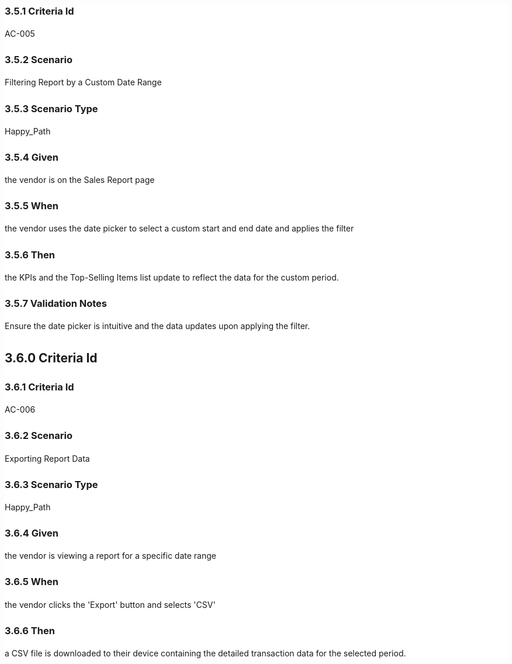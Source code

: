 ### 3.5.1 Criteria Id

AC-005

### 3.5.2 Scenario

Filtering Report by a Custom Date Range

### 3.5.3 Scenario Type

Happy_Path

### 3.5.4 Given

the vendor is on the Sales Report page

### 3.5.5 When

the vendor uses the date picker to select a custom start and end date and applies the filter

### 3.5.6 Then

the KPIs and the Top-Selling Items list update to reflect the data for the custom period.

### 3.5.7 Validation Notes

Ensure the date picker is intuitive and the data updates upon applying the filter.

## 3.6.0 Criteria Id

### 3.6.1 Criteria Id

AC-006

### 3.6.2 Scenario

Exporting Report Data

### 3.6.3 Scenario Type

Happy_Path

### 3.6.4 Given

the vendor is viewing a report for a specific date range

### 3.6.5 When

the vendor clicks the 'Export' button and selects 'CSV'

### 3.6.6 Then

a CSV file is downloaded to their device containing the detailed transaction data for the selected period.
